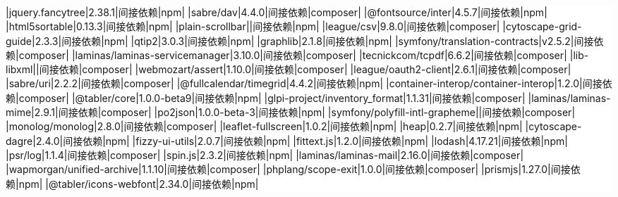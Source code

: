 |jquery.fancytree|2.38.1|间接依赖|npm|
|sabre/dav|4.4.0|间接依赖|composer|
|@fontsource/inter|4.5.7|间接依赖|npm|
|html5sortable|0.13.3|间接依赖|npm|
|plain-scrollbar||间接依赖|npm|
|league/csv|9.8.0|间接依赖|composer|
|cytoscape-grid-guide|2.3.3|间接依赖|npm|
|qtip2|3.0.3|间接依赖|npm|
|graphlib|2.1.8|间接依赖|npm|
|symfony/translation-contracts|v2.5.2|间接依赖|composer|
|laminas/laminas-servicemanager|3.10.0|间接依赖|composer|
|tecnickcom/tcpdf|6.6.2|间接依赖|composer|
|lib-libxml||间接依赖|composer|
|webmozart/assert|1.10.0|间接依赖|composer|
|league/oauth2-client|2.6.1|间接依赖|composer|
|sabre/uri|2.2.2|间接依赖|composer|
|@fullcalendar/timegrid|4.4.2|间接依赖|npm|
|container-interop/container-interop|1.2.0|间接依赖|composer|
|@tabler/core|1.0.0-beta9|间接依赖|npm|
|glpi-project/inventory_format|1.1.31|间接依赖|composer|
|laminas/laminas-mime|2.9.1|间接依赖|composer|
|po2json|1.0.0-beta-3|间接依赖|npm|
|symfony/polyfill-intl-grapheme||间接依赖|composer|
|monolog/monolog|2.8.0|间接依赖|composer|
|leaflet-fullscreen|1.0.2|间接依赖|npm|
|heap|0.2.7|间接依赖|npm|
|cytoscape-dagre|2.4.0|间接依赖|npm|
|fizzy-ui-utils|2.0.7|间接依赖|npm|
|fittext.js|1.2.0|间接依赖|npm|
|lodash|4.17.21|间接依赖|npm|
|psr/log|1.1.4|间接依赖|composer|
|spin.js|2.3.2|间接依赖|npm|
|laminas/laminas-mail|2.16.0|间接依赖|composer|
|wapmorgan/unified-archive|1.1.10|间接依赖|composer|
|phplang/scope-exit|1.0.0|间接依赖|composer|
|prismjs|1.27.0|间接依赖|npm|
|@tabler/icons-webfont|2.34.0|间接依赖|npm|